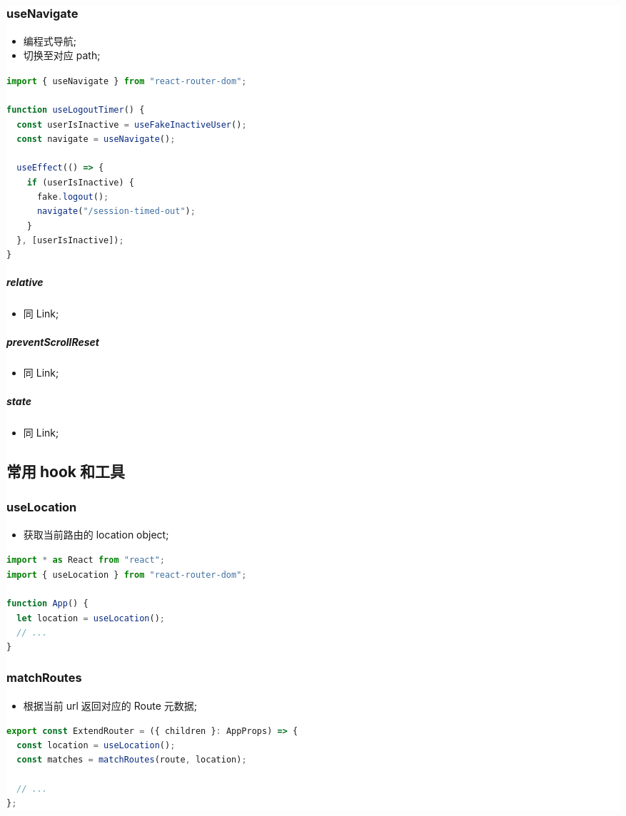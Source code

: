 ### useNavigate

- 编程式导航;
- 切换至对应 path;

```typescript
import { useNavigate } from "react-router-dom";

function useLogoutTimer() {
  const userIsInactive = useFakeInactiveUser();
  const navigate = useNavigate();

  useEffect(() => {
    if (userIsInactive) {
      fake.logout();
      navigate("/session-timed-out");
    }
  }, [userIsInactive]);
}
```

##### relative

- 同 Link;

##### preventScrollReset

- 同 Link;

##### state

- 同 Link;

## 常用 hook 和工具

### useLocation

- 获取当前路由的 location object;

```typescript
import * as React from "react";
import { useLocation } from "react-router-dom";

function App() {
  let location = useLocation();
  // ...
}
```

### matchRoutes

- 根据当前 url 返回对应的 Route 元数据;

```typescript
export const ExtendRouter = ({ children }: AppProps) => {
  const location = useLocation();
  const matches = matchRoutes(route, location);

  // ...
};
```
